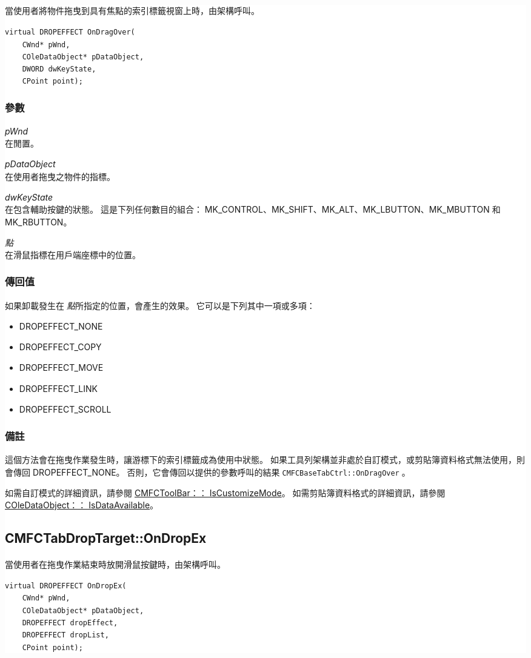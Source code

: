 當使用者將物件拖曳到具有焦點的索引標籤視窗上時，由架構呼叫。

```
virtual DROPEFFECT OnDragOver(
    CWnd* pWnd,
    COleDataObject* pDataObject,
    DWORD dwKeyState,
    CPoint point);
```

### <a name="parameters"></a>參數

*pWnd*\
在閒置。

*pDataObject*\
在使用者拖曳之物件的指標。

*dwKeyState*\
在包含輔助按鍵的狀態。 這是下列任何數目的組合： MK_CONTROL、MK_SHIFT、MK_ALT、MK_LBUTTON、MK_MBUTTON 和 MK_RBUTTON。

*點*\
在滑鼠指標在用戶端座標中的位置。

### <a name="return-value"></a>傳回值

如果卸載發生在 *點*所指定的位置，會產生的效果。 它可以是下列其中一項或多項：

- DROPEFFECT_NONE

- DROPEFFECT_COPY

- DROPEFFECT_MOVE

- DROPEFFECT_LINK

- DROPEFFECT_SCROLL

### <a name="remarks"></a>備註

這個方法會在拖曳作業發生時，讓游標下的索引標籤成為使用中狀態。 如果工具列架構並非處於自訂模式，或剪貼簿資料格式無法使用，則會傳回 DROPEFFECT_NONE。 否則，它會傳回以提供的參數呼叫的結果 `CMFCBaseTabCtrl::OnDragOver` 。

如需自訂模式的詳細資訊，請參閱 [CMFCToolBar：： IsCustomizeMode](../../mfc/reference/cmfctoolbar-class.md#iscustomizemode)。 如需剪貼簿資料格式的詳細資訊，請參閱 [COleDataObject：： IsDataAvailable](../../mfc/reference/coledataobject-class.md#isdataavailable)。

## <a name="cmfctabdroptargetondropex"></a><a name="ondropex"></a> CMFCTabDropTarget::OnDropEx

當使用者在拖曳作業結束時放開滑鼠按鍵時，由架構呼叫。

```
virtual DROPEFFECT OnDropEx(
    CWnd* pWnd,
    COleDataObject* pDataObject,
    DROPEFFECT dropEffect,
    DROPEFFECT dropList,
    CPoint point);
```
